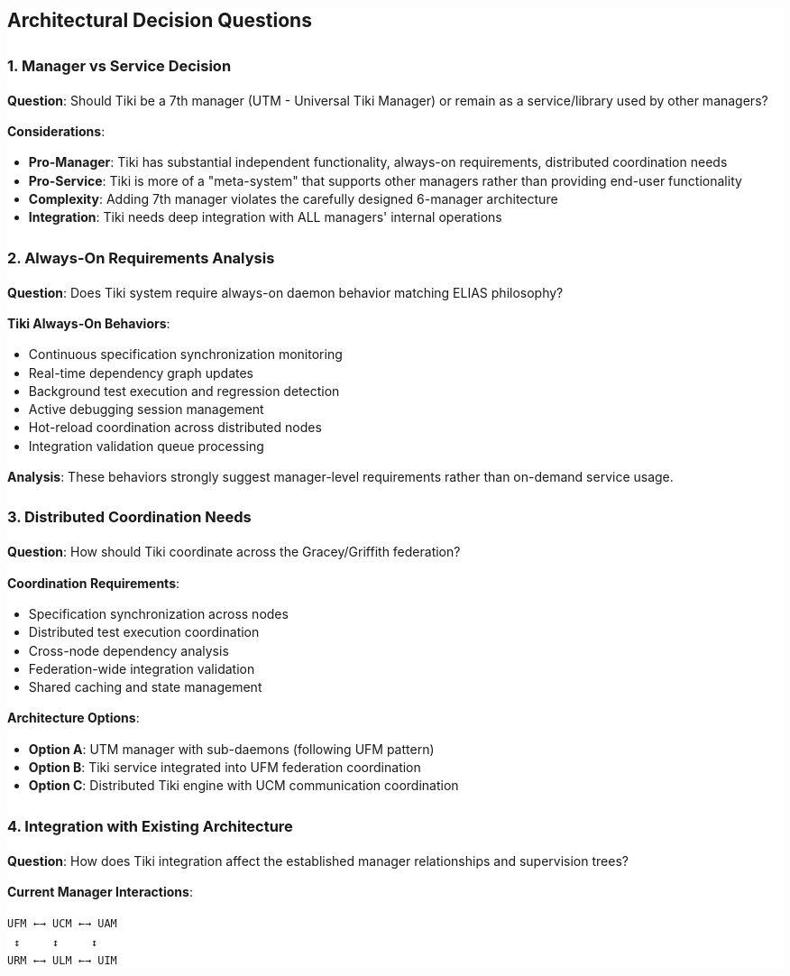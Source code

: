 ## Architectural Decision Questions

### 1. Manager vs Service Decision
**Question**: Should Tiki be a 7th manager (UTM - Universal Tiki Manager) or remain as a service/library used by other managers?

**Considerations**:
- **Pro-Manager**: Tiki has substantial independent functionality, always-on requirements, distributed coordination needs
- **Pro-Service**: Tiki is more of a "meta-system" that supports other managers rather than providing end-user functionality
- **Complexity**: Adding 7th manager violates the carefully designed 6-manager architecture
- **Integration**: Tiki needs deep integration with ALL managers' internal operations

### 2. Always-On Requirements Analysis
**Question**: Does Tiki system require always-on daemon behavior matching ELIAS philosophy?

**Tiki Always-On Behaviors**:
- Continuous specification synchronization monitoring
- Real-time dependency graph updates
- Background test execution and regression detection
- Active debugging session management
- Hot-reload coordination across distributed nodes
- Integration validation queue processing

**Analysis**: These behaviors strongly suggest manager-level requirements rather than on-demand service usage.

### 3. Distributed Coordination Needs
**Question**: How should Tiki coordinate across the Gracey/Griffith federation?

**Coordination Requirements**:
- Specification synchronization across nodes
- Distributed test execution coordination
- Cross-node dependency analysis
- Federation-wide integration validation
- Shared caching and state management

**Architecture Options**:
- **Option A**: UTM manager with sub-daemons (following UFM pattern)
- **Option B**: Tiki service integrated into UFM federation coordination
- **Option C**: Distributed Tiki engine with UCM communication coordination

### 4. Integration with Existing Architecture
**Question**: How does Tiki integration affect the established manager relationships and supervision trees?

**Current Manager Interactions**:
```
UFM ←→ UCM ←→ UAM
 ↕     ↕     ↕
URM ←→ ULM ←→ UIM
```
